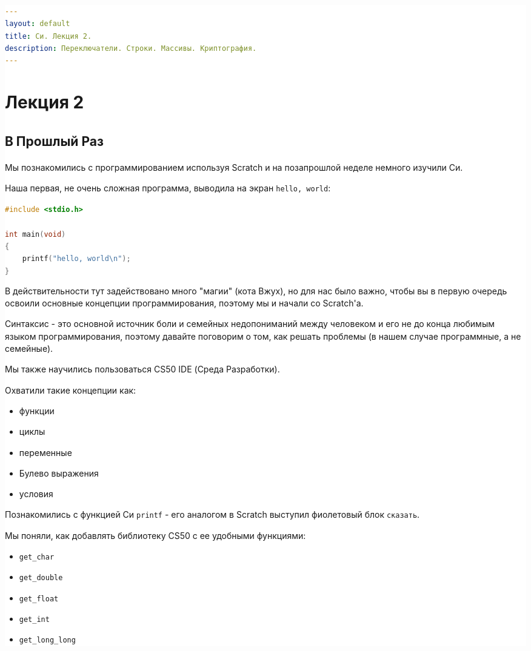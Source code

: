 ```yaml
---
layout: default
title: Си. Лекция 2.
description: Переключатели. Строки. Массивы. Криптография.
---
```

# Лекция 2

## В Прошлый Раз

Мы познакомились с программированием используя Scratch и на позапрошлой неделе немного изучили Си.

Наша первая, не очень сложная программа, выводила на экран `hello, world`:
```c
#include <stdio.h>

int main(void)
{
    printf("hello, world\n");
}
```
В действительности тут задействовано много "магии" (кота Вжух), но для нас было важно, чтобы вы в первую очередь освоили основные концепции программирования, поэтому мы и начали со Scratch'a.

Синтаксис - это основной источник боли и семейных недопониманий между человеком и его не до конца любимым языком программирования, поэтому давайте поговорим о том, как решать проблемы (в нашем случае программные, а не семейные).

Мы также научились пользоваться CS50 IDE (Среда Разработки).

Охватили такие концепции как:

* функции

* циклы

* переменные

* Булево выражения

* условия

Познакомились с функцией Си `printf` - его аналогом в Scratch выступил фиолетовый блок `сказать`.

Мы поняли, как добавлять библиотеку CS50 с ее удобными функциями:

* `get_char`

* `get_double`

* `get_float`

* `get_int`

* `get_long_long`
